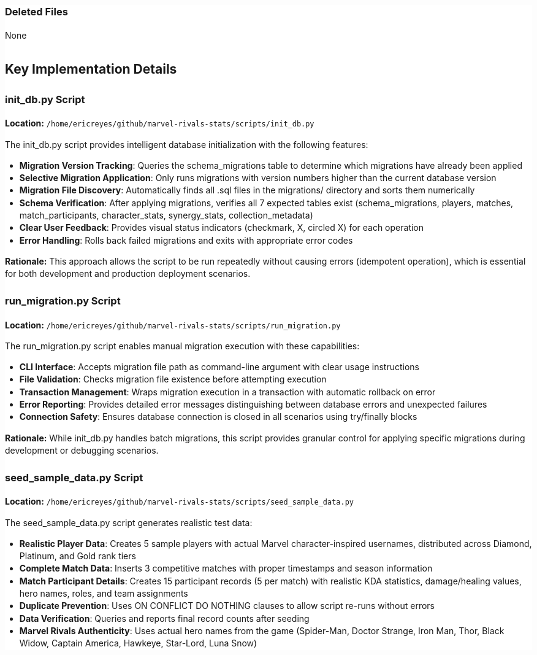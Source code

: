 ### Deleted Files
None

## Key Implementation Details

### init_db.py Script
**Location:** `/home/ericreyes/github/marvel-rivals-stats/scripts/init_db.py`

The init_db.py script provides intelligent database initialization with the following features:

- **Migration Version Tracking**: Queries the schema_migrations table to determine which migrations have already been applied
- **Selective Migration Application**: Only runs migrations with version numbers higher than the current database version
- **Migration File Discovery**: Automatically finds all .sql files in the migrations/ directory and sorts them numerically
- **Schema Verification**: After applying migrations, verifies all 7 expected tables exist (schema_migrations, players, matches, match_participants, character_stats, synergy_stats, collection_metadata)
- **Clear User Feedback**: Provides visual status indicators (checkmark, X, circled X) for each operation
- **Error Handling**: Rolls back failed migrations and exits with appropriate error codes

**Rationale:** This approach allows the script to be run repeatedly without causing errors (idempotent operation), which is essential for both development and production deployment scenarios.

### run_migration.py Script
**Location:** `/home/ericreyes/github/marvel-rivals-stats/scripts/run_migration.py`

The run_migration.py script enables manual migration execution with these capabilities:

- **CLI Interface**: Accepts migration file path as command-line argument with clear usage instructions
- **File Validation**: Checks migration file existence before attempting execution
- **Transaction Management**: Wraps migration execution in a transaction with automatic rollback on error
- **Error Reporting**: Provides detailed error messages distinguishing between database errors and unexpected failures
- **Connection Safety**: Ensures database connection is closed in all scenarios using try/finally blocks

**Rationale:** While init_db.py handles batch migrations, this script provides granular control for applying specific migrations during development or debugging scenarios.

### seed_sample_data.py Script
**Location:** `/home/ericreyes/github/marvel-rivals-stats/scripts/seed_sample_data.py`

The seed_sample_data.py script generates realistic test data:

- **Realistic Player Data**: Creates 5 sample players with actual Marvel character-inspired usernames, distributed across Diamond, Platinum, and Gold rank tiers
- **Complete Match Data**: Inserts 3 competitive matches with proper timestamps and season information
- **Match Participant Details**: Creates 15 participant records (5 per match) with realistic KDA statistics, damage/healing values, hero names, roles, and team assignments
- **Duplicate Prevention**: Uses ON CONFLICT DO NOTHING clauses to allow script re-runs without errors
- **Data Verification**: Queries and reports final record counts after seeding
- **Marvel Rivals Authenticity**: Uses actual hero names from the game (Spider-Man, Doctor Strange, Iron Man, Thor, Black Widow, Captain America, Hawkeye, Star-Lord, Luna Snow)
